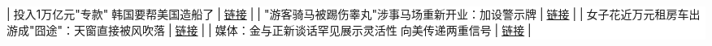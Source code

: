 | 投入1万亿元"专款" 韩国要帮美国造船了 | [链接](https://www.163.com/dy/article/K5Q3NVS70512B07B.html) |
| "游客骑马被踢伤睾丸"涉事马场重新开业：加设警示牌 | [链接](https://www.163.com/dy/article/K5Q5G285053469LG.html) |
| 女子花近万元租房车出游成"囧途"：天窗直接被风吹落 | [链接](https://www.163.com/dy/article/K5ODLRH70534P59R.html) |
| 媒体：金与正新谈话罕见展示灵活性 向美传递两重信号 | [链接](https://www.163.com/news/article/K5Q1B21H0001899O.html) |
